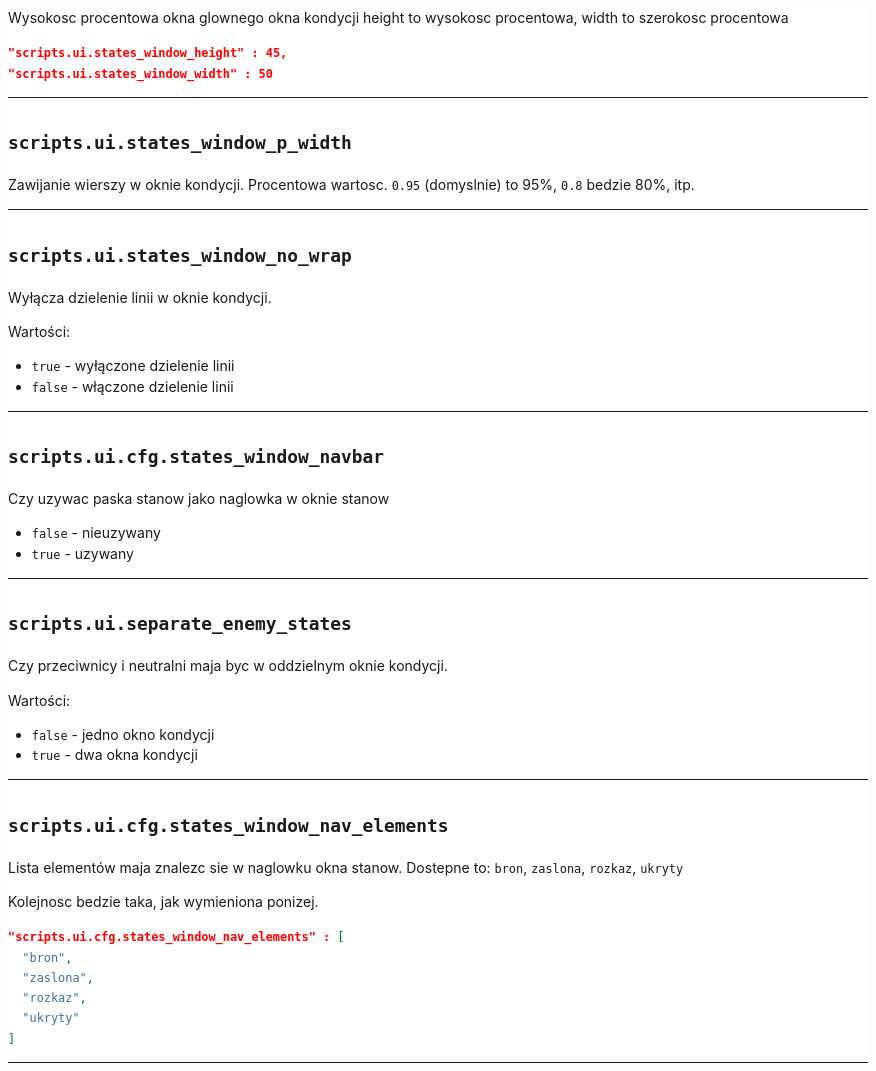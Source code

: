 Wysokosc procentowa okna glownego okna kondycji height to wysokosc procentowa, width to szerokosc procentowa
```json
"scripts.ui.states_window_height" : 45,
"scripts.ui.states_window_width" : 50
```

---

## `scripts.ui.states_window_p_width`
Zawijanie wierszy w oknie kondycji. Procentowa wartosc. `0.95` (domyslnie) to 95%, `0.8` bedzie 80%, itp.

---

## `scripts.ui.states_window_no_wrap`
Wyłącza dzielenie linii w oknie kondycji.

Wartości:
* `true` - wyłączone dzielenie linii
* `false` - włączone dzielenie linii

---


## `scripts.ui.cfg.states_window_navbar`

Czy uzywac paska stanow jako naglowka w oknie stanow
* `false` - nieuzywany
* `true` - uzywany

---

## `scripts.ui.separate_enemy_states`
Czy przeciwnicy i neutralni maja byc w oddzielnym oknie kondycji.

Wartości:
* `false` - jedno okno kondycji
* `true` - dwa okna kondycji

---

## `scripts.ui.cfg.states_window_nav_elements`

Lista elementów maja znalezc sie w naglowku okna stanow. Dostepne to: `bron`, `zaslona`, `rozkaz`, `ukryty`

Kolejnosc bedzie taka, jak wymieniona ponizej.

```json
"scripts.ui.cfg.states_window_nav_elements" : [
  "bron",
  "zaslona",
  "rozkaz",
  "ukryty"
]
```

---